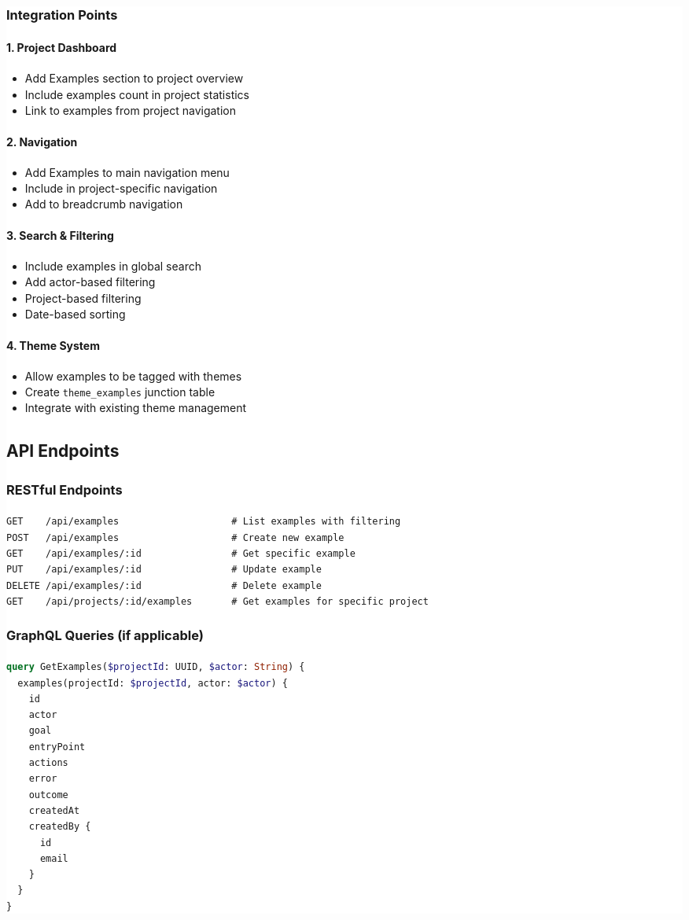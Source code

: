 ### Integration Points

#### 1. Project Dashboard
- Add Examples section to project overview
- Include examples count in project statistics
- Link to examples from project navigation

#### 2. Navigation
- Add Examples to main navigation menu
- Include in project-specific navigation
- Add to breadcrumb navigation

#### 3. Search & Filtering
- Include examples in global search
- Add actor-based filtering
- Project-based filtering
- Date-based sorting

#### 4. Theme System
- Allow examples to be tagged with themes
- Create `theme_examples` junction table
- Integrate with existing theme management

## API Endpoints

### RESTful Endpoints
```
GET    /api/examples                    # List examples with filtering
POST   /api/examples                    # Create new example
GET    /api/examples/:id                # Get specific example
PUT    /api/examples/:id                # Update example
DELETE /api/examples/:id                # Delete example
GET    /api/projects/:id/examples       # Get examples for specific project
```

### GraphQL Queries (if applicable)
```graphql
query GetExamples($projectId: UUID, $actor: String) {
  examples(projectId: $projectId, actor: $actor) {
    id
    actor
    goal
    entryPoint
    actions
    error
    outcome
    createdAt
    createdBy {
      id
      email
    }
  }
}
```
